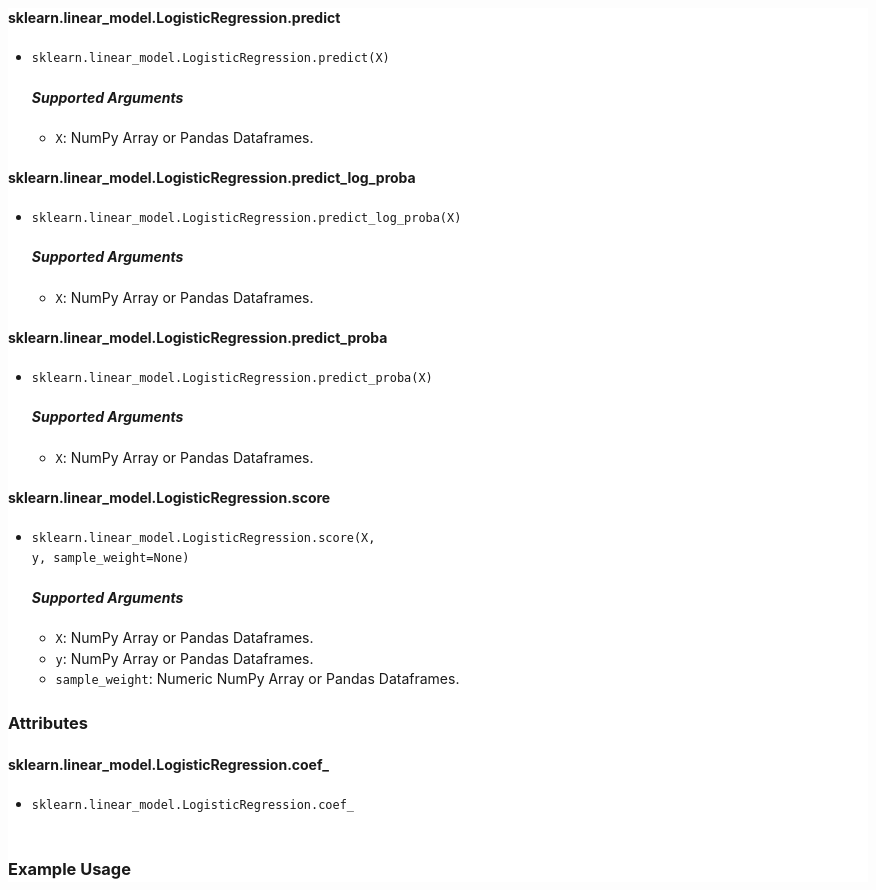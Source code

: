 #### sklearn.linear_model.LogisticRegression.predict


- <code><apihead>sklearn.linear_model.LogisticRegression.<apiname>predict</apiname>(X)</apihead></code>
<br><br>
    ***Supported Arguments***
    <br>
    <br>
    -  `X`: NumPy Array or Pandas Dataframes.

#### sklearn.linear_model.LogisticRegression.predict_log_proba


- <code><apihead>sklearn.linear_model.LogisticRegression.<apiname>predict_log_proba</apiname>(X)</apihead></code>
<br><br>
    ***Supported Arguments***
    <br>
    <br>    
    -  `X`: NumPy Array or Pandas Dataframes.

#### sklearn.linear_model.LogisticRegression.predict_proba


- <code><apihead>sklearn.linear_model.LogisticRegression.<apiname>predict_proba</apiname>(X)</apihead></code>
<br><br>
    ***Supported Arguments***
    <br>
    <br>
    -   `X`: NumPy Array or Pandas Dataframes.
    
#### sklearn.linear_model.LogisticRegression.score


- <code><apihead>sklearn.linear_model.LogisticRegression.<apiname>score</apiname>(X, y, sample_weight=None)</apihead></code>
<br><br>
    ***Supported Arguments***
    <br>
    <br>    
    -   `X`: NumPy Array or Pandas Dataframes.
    -   `y`: NumPy Array or Pandas Dataframes.
    -   `sample_weight`: Numeric NumPy Array or Pandas Dataframes.

### Attributes

#### sklearn.linear_model.LogisticRegression.coef_


- <code><apihead>sklearn.linear_model.LogisticRegression.<apiname>coef_</apiname></apihead></code>
<br><br>
### Example Usage

